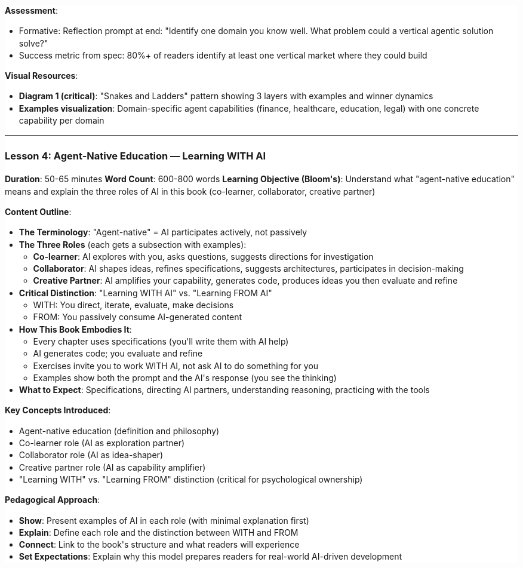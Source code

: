 **Assessment**:
- Formative: Reflection prompt at end: "Identify one domain you know well. What problem could a vertical agentic solution solve?"
- Success metric from spec: 80%+ of readers identify at least one vertical market where they could build

**Visual Resources**:
- **Diagram 1 (critical)**: "Snakes and Ladders" pattern showing 3 layers with examples and winner dynamics
- **Examples visualization**: Domain-specific agent capabilities (finance, healthcare, education, legal) with one concrete capability per domain

---

### Lesson 4: Agent-Native Education — Learning WITH AI
**Duration**: 50-65 minutes
**Word Count**: 600-800 words
**Learning Objective (Bloom's)**: Understand what "agent-native education" means and explain the three roles of AI in this book (co-learner, collaborator, creative partner)

**Content Outline**:
- **The Terminology**: "Agent-native" = AI participates actively, not passively
- **The Three Roles** (each gets a subsection with examples):
  - **Co-learner**: AI explores with you, asks questions, suggests directions for investigation
  - **Collaborator**: AI shapes ideas, refines specifications, suggests architectures, participates in decision-making
  - **Creative Partner**: AI amplifies your capability, generates code, produces ideas you then evaluate and refine
- **Critical Distinction**: "Learning WITH AI" vs. "Learning FROM AI"
  - WITH: You direct, iterate, evaluate, make decisions
  - FROM: You passively consume AI-generated content
- **How This Book Embodies It**:
  - Every chapter uses specifications (you'll write them with AI help)
  - AI generates code; you evaluate and refine
  - Exercises invite you to work WITH AI, not ask AI to do something for you
  - Examples show both the prompt and the AI's response (you see the thinking)
- **What to Expect**: Specifications, directing AI partners, understanding reasoning, practicing with the tools

**Key Concepts Introduced**:
- Agent-native education (definition and philosophy)
- Co-learner role (AI as exploration partner)
- Collaborator role (AI as idea-shaper)
- Creative partner role (AI as capability amplifier)
- "Learning WITH" vs. "Learning FROM" distinction (critical for psychological ownership)

**Pedagogical Approach**:
- **Show**: Present examples of AI in each role (with minimal explanation first)
- **Explain**: Define each role and the distinction between WITH and FROM
- **Connect**: Link to the book's structure and what readers will experience
- **Set Expectations**: Explain why this model prepares readers for real-world AI-driven development
